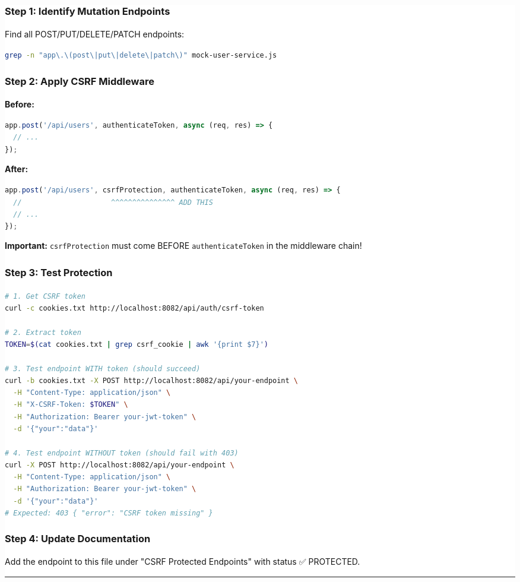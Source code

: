 ### Step 1: Identify Mutation Endpoints

Find all POST/PUT/DELETE/PATCH endpoints:

```bash
grep -n "app\.\(post\|put\|delete\|patch\)" mock-user-service.js
```

### Step 2: Apply CSRF Middleware

**Before:**
```javascript
app.post('/api/users', authenticateToken, async (req, res) => {
  // ...
});
```

**After:**
```javascript
app.post('/api/users', csrfProtection, authenticateToken, async (req, res) => {
  //                     ^^^^^^^^^^^^^^^ ADD THIS
  // ...
});
```

**Important:** `csrfProtection` must come BEFORE `authenticateToken` in the middleware chain!

### Step 3: Test Protection

```bash
# 1. Get CSRF token
curl -c cookies.txt http://localhost:8082/api/auth/csrf-token

# 2. Extract token
TOKEN=$(cat cookies.txt | grep csrf_cookie | awk '{print $7}')

# 3. Test endpoint WITH token (should succeed)
curl -b cookies.txt -X POST http://localhost:8082/api/your-endpoint \
  -H "Content-Type: application/json" \
  -H "X-CSRF-Token: $TOKEN" \
  -H "Authorization: Bearer your-jwt-token" \
  -d '{"your":"data"}'

# 4. Test endpoint WITHOUT token (should fail with 403)
curl -X POST http://localhost:8082/api/your-endpoint \
  -H "Content-Type: application/json" \
  -H "Authorization: Bearer your-jwt-token" \
  -d '{"your":"data"}'
# Expected: 403 { "error": "CSRF token missing" }
```

### Step 4: Update Documentation

Add the endpoint to this file under "CSRF Protected Endpoints" with status ✅ PROTECTED.

---